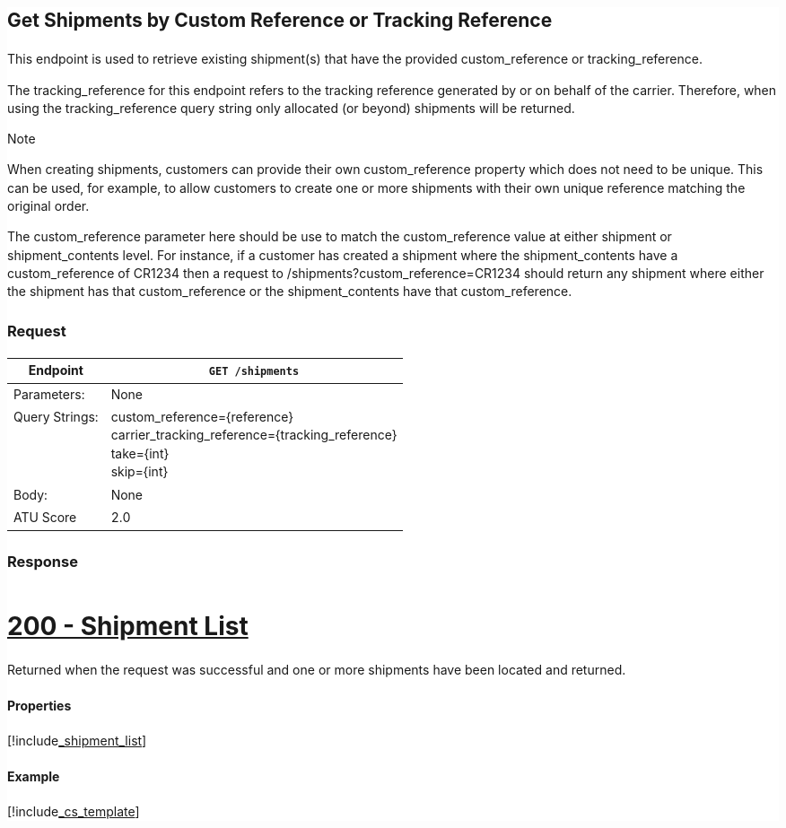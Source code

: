 
## Get Shipments by Custom Reference or Tracking Reference

This endpoint is used to retrieve existing shipment(s) that have the provided custom_reference or tracking_reference.

The tracking_reference for this endpoint refers to the tracking reference generated by or on behalf of the carrier. Therefore, when using the tracking_reference query string only allocated (or beyond) shipments will be returned.

> [!NOTE]
> When creating shipments, customers can provide their own custom_reference property which does not need to be unique. This can be used, for example, to allow customers to create one or more shipments with their own unique reference matching the original order.
>
> The custom_reference parameter here should be use to match the custom_reference value at either shipment or shipment_contents level. For instance, if a customer has created a shipment where the shipment_contents have a custom_reference of CR1234 then a request to /shipments?custom_reference=CR1234 should return any shipment where either the shipment has that custom_reference or the shipment_contents have that custom_reference.

### Request

| Endpoint | `GET /shipments` |
|---|---|
| Parameters: | None |
| Query Strings: | custom_reference={reference}</br>carrier_tracking_reference={tracking_reference}</br>take={int}</br>skip={int} | 
| Body: | None | 
| ATU Score | 2.0 |

### Response

# [200 - Shipment List](#tab/get-shipments-by-custom-reference-or-tracking-reference-200)

Returned when the request was successful and one or more shipments have been located and returned.

<div class="dc-row">
    <div class="dc-column">
            <h4>Properties</h4>

[!include[_shipment_list](includes/_shipment_list.md)]
</div>
    <div class="dc-column">
            <h4>Example</h4>

[!include[_cs_template](code-samples/_cs_template.md)]
</div>
</div>
